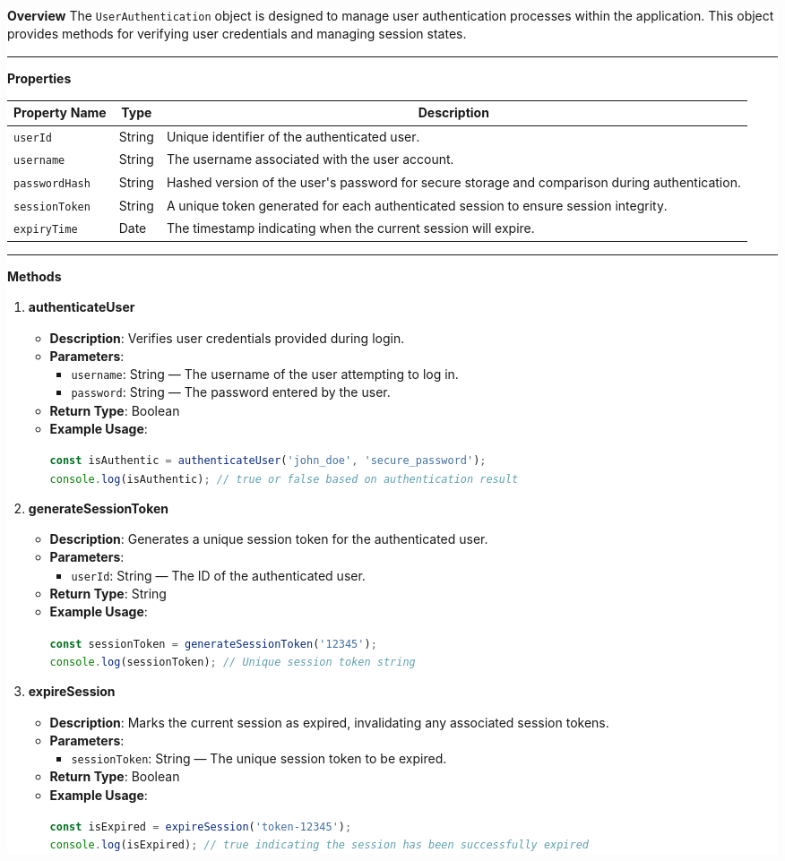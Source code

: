**Overview**
The `UserAuthentication` object is designed to manage user authentication processes within the application. This object provides methods for verifying user credentials and managing session states.

---

**Properties**

| Property Name | Type        | Description                                                                                   |
|---------------|-------------|-----------------------------------------------------------------------------------------------|
| `userId`      | String      | Unique identifier of the authenticated user.                                                  |
| `username`    | String      | The username associated with the user account.                                                |
| `passwordHash`| String      | Hashed version of the user's password for secure storage and comparison during authentication. |
| `sessionToken`| String      | A unique token generated for each authenticated session to ensure session integrity.          |
| `expiryTime`  | Date        | The timestamp indicating when the current session will expire.                               |

---

**Methods**

1. **authenticateUser**
   - **Description**: Verifies user credentials provided during login.
   - **Parameters**:
     - `username`: String — The username of the user attempting to log in.
     - `password`: String — The password entered by the user.
   - **Return Type**: Boolean
   - **Example Usage**: 
     ```javascript
     const isAuthentic = authenticateUser('john_doe', 'secure_password');
     console.log(isAuthentic); // true or false based on authentication result
     ```

2. **generateSessionToken**
   - **Description**: Generates a unique session token for the authenticated user.
   - **Parameters**:
     - `userId`: String — The ID of the authenticated user.
   - **Return Type**: String
   - **Example Usage**:
     ```javascript
     const sessionToken = generateSessionToken('12345');
     console.log(sessionToken); // Unique session token string
     ```

3. **expireSession**
   - **Description**: Marks the current session as expired, invalidating any associated session tokens.
   - **Parameters**:
     - `sessionToken`: String — The unique session token to be expired.
   - **Return Type**: Boolean
   - **Example Usage**:
     ```javascript
     const isExpired = expireSession('token-12345');
     console.log(isExpired); // true indicating the session has been successfully expired
     ```
